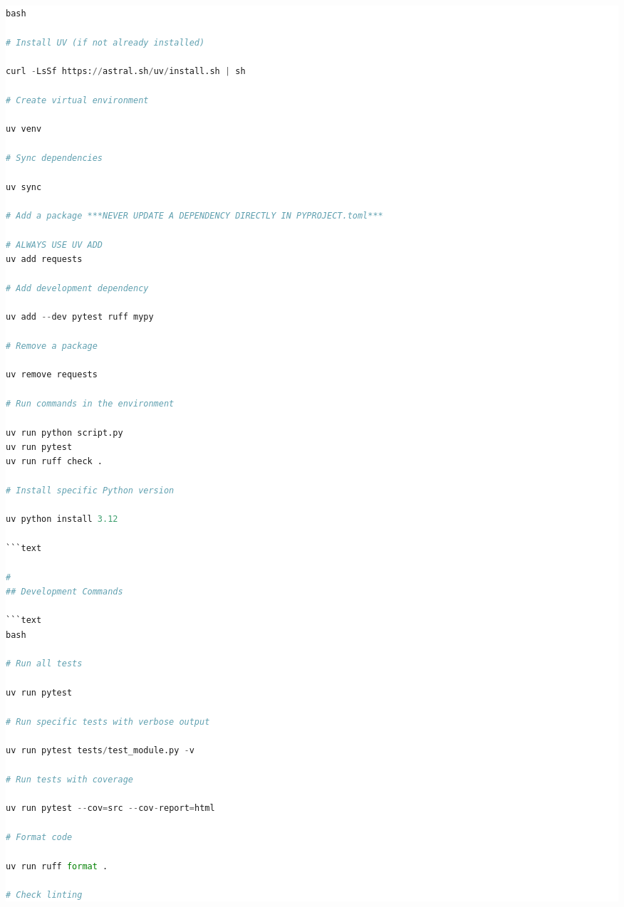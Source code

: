 ```python
bash

# Install UV (if not already installed)

curl -LsSf https://astral.sh/uv/install.sh | sh

# Create virtual environment

uv venv

# Sync dependencies

uv sync

# Add a package ***NEVER UPDATE A DEPENDENCY DIRECTLY IN PYPROJECT.toml***

# ALWAYS USE UV ADD
uv add requests

# Add development dependency

uv add --dev pytest ruff mypy

# Remove a package

uv remove requests

# Run commands in the environment

uv run python script.py
uv run pytest
uv run ruff check .

# Install specific Python version

uv python install 3.12

```text

#
## Development Commands

```text
bash

# Run all tests

uv run pytest

# Run specific tests with verbose output

uv run pytest tests/test_module.py -v

# Run tests with coverage

uv run pytest --cov=src --cov-report=html

# Format code

uv run ruff format .

# Check linting

```